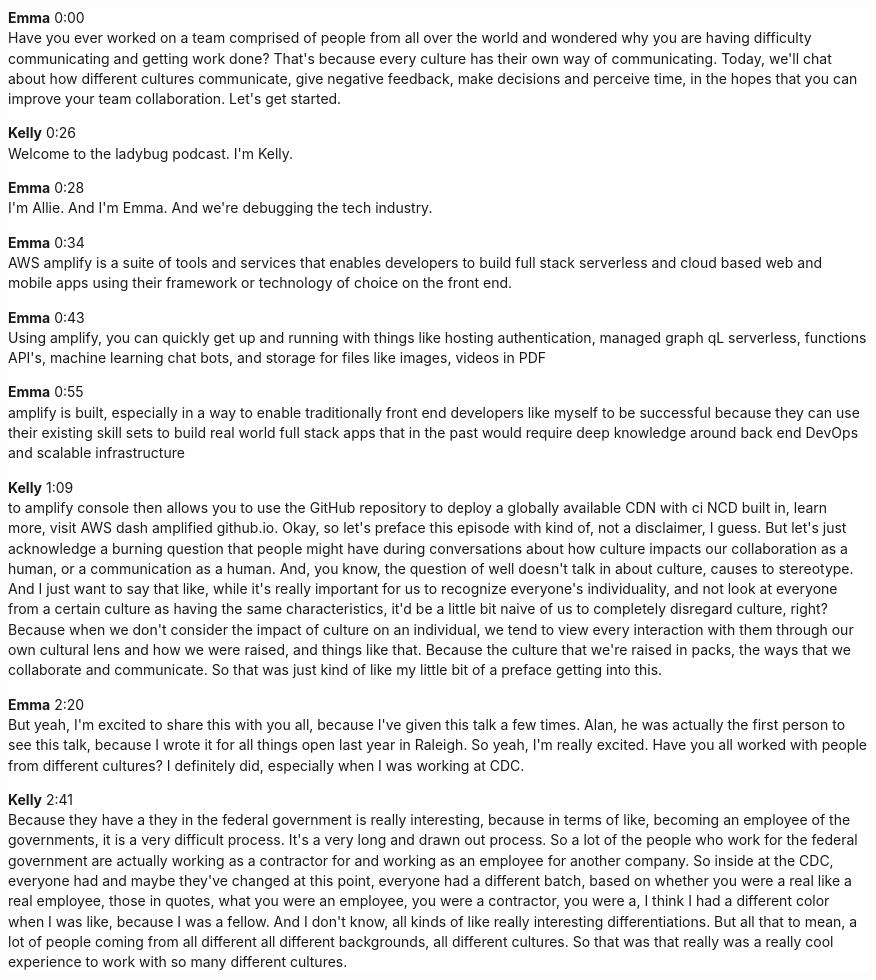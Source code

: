 **Emma**  0:00  
Have you ever worked on a team comprised of people from all over the world and wondered why you are having difficulty communicating and getting work done? That's because every culture has their own way of communicating. Today, we'll chat about how different cultures communicate, give negative feedback, make decisions and perceive time, in the hopes that you can improve your team collaboration. Let's get started.

**Kelly**  0:26  
Welcome to the ladybug podcast. I'm Kelly.

**Emma**  0:28  
I'm Allie. And I'm Emma. And we're debugging the tech industry.

**Emma**  0:34  
AWS amplify is a suite of tools and services that enables developers to build full stack serverless and cloud based web and mobile apps using their framework or technology of choice on the front end.

**Emma**  0:43  
Using amplify, you can quickly get up and running with things like hosting authentication, managed graph qL serverless, functions API's, machine learning chat bots, and storage for files like images, videos in PDF

**Emma**  0:55  
amplify is built, especially in a way to enable traditionally front end developers like myself to be successful because they can use their existing skill sets to build real world full stack apps that in the past would require deep knowledge around back end DevOps and scalable infrastructure

**Kelly**  1:09  
to amplify console then allows you to use the GitHub repository to deploy a globally available CDN with ci NCD built in, learn more, visit AWS dash amplified github.io. Okay, so let's preface this episode with kind of, not a disclaimer, I guess. But let's just acknowledge a burning question that people might have during conversations about how culture impacts our collaboration as a human, or a communication as a human. And, you know, the question of well doesn't talk in about culture, causes to stereotype. And I just want to say that like, while it's really important for us to recognize everyone's individuality, and not look at everyone from a certain culture as having the same characteristics, it'd be a little bit naive of us to completely disregard culture, right? Because when we don't consider the impact of culture on an individual, we tend to view every interaction with them through our own cultural lens and how we were raised, and things like that. Because the culture that we're raised in packs, the ways that we collaborate and communicate. So that was just kind of like my little bit of a preface getting into this.

**Emma**  2:20  
But yeah, I'm excited to share this with you all, because I've given this talk a few times. Alan, he was actually the first person to see this talk, because I wrote it for all things open last year in Raleigh. So yeah, I'm really excited. Have you all worked with people from different cultures? I definitely did, especially when I was working at CDC.

**Kelly**  2:41  
Because they have a they in the federal government is really interesting, because in terms of like, becoming an employee of the governments, it is a very difficult process. It's a very long and drawn out process. So a lot of the people who work for the federal government are actually working as a contractor for and working as an employee for another company. So inside at the CDC, everyone had and maybe they've changed at this point, everyone had a different batch, based on whether you were a real like a real employee, those in quotes, what you were an employee, you were a contractor, you were a, I think I had a different color when I was like, because I was a fellow. And I don't know, all kinds of like really interesting differentiations. But all that to mean, a lot of people coming from all different all different backgrounds, all different cultures. So that was that really was a really cool experience to work with so many different cultures.

